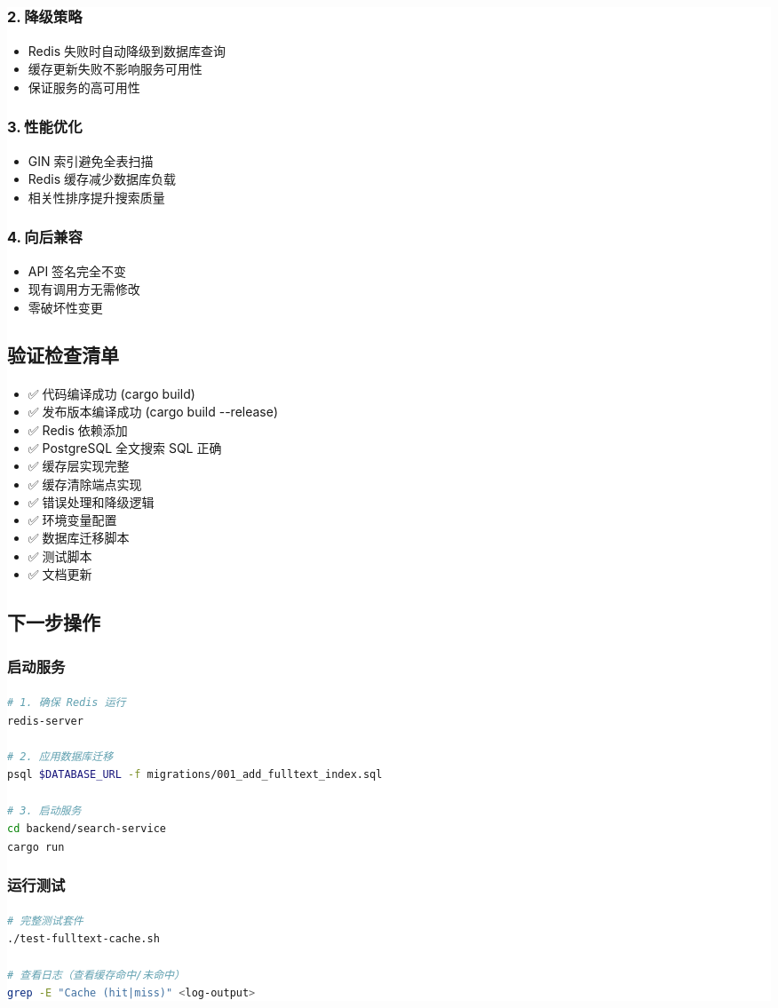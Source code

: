 ### 2. 降级策略
- Redis 失败时自动降级到数据库查询
- 缓存更新失败不影响服务可用性
- 保证服务的高可用性

### 3. 性能优化
- GIN 索引避免全表扫描
- Redis 缓存减少数据库负载
- 相关性排序提升搜索质量

### 4. 向后兼容
- API 签名完全不变
- 现有调用方无需修改
- 零破坏性变更

## 验证检查清单

- ✅ 代码编译成功 (cargo build)
- ✅ 发布版本编译成功 (cargo build --release)
- ✅ Redis 依赖添加
- ✅ PostgreSQL 全文搜索 SQL 正确
- ✅ 缓存层实现完整
- ✅ 缓存清除端点实现
- ✅ 错误处理和降级逻辑
- ✅ 环境变量配置
- ✅ 数据库迁移脚本
- ✅ 测试脚本
- ✅ 文档更新

## 下一步操作

### 启动服务

```bash
# 1. 确保 Redis 运行
redis-server

# 2. 应用数据库迁移
psql $DATABASE_URL -f migrations/001_add_fulltext_index.sql

# 3. 启动服务
cd backend/search-service
cargo run
```

### 运行测试

```bash
# 完整测试套件
./test-fulltext-cache.sh

# 查看日志（查看缓存命中/未命中）
grep -E "Cache (hit|miss)" <log-output>
```
